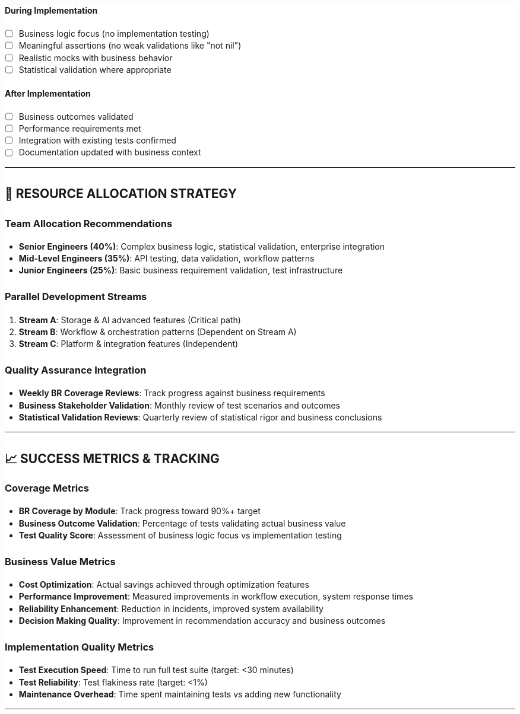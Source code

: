 #### **During Implementation**
- [ ] Business logic focus (no implementation testing)
- [ ] Meaningful assertions (no weak validations like "not nil")
- [ ] Realistic mocks with business behavior
- [ ] Statistical validation where appropriate

#### **After Implementation**
- [ ] Business outcomes validated
- [ ] Performance requirements met
- [ ] Integration with existing tests confirmed
- [ ] Documentation updated with business context

---

## 🚀 **RESOURCE ALLOCATION STRATEGY**

### **Team Allocation Recommendations**
- **Senior Engineers (40%)**: Complex business logic, statistical validation, enterprise integration
- **Mid-Level Engineers (35%)**: API testing, data validation, workflow patterns
- **Junior Engineers (25%)**: Basic business requirement validation, test infrastructure

### **Parallel Development Streams**
1. **Stream A**: Storage & AI advanced features (Critical path)
2. **Stream B**: Workflow & orchestration patterns (Dependent on Stream A)
3. **Stream C**: Platform & integration features (Independent)

### **Quality Assurance Integration**
- **Weekly BR Coverage Reviews**: Track progress against business requirements
- **Business Stakeholder Validation**: Monthly review of test scenarios and outcomes
- **Statistical Validation Reviews**: Quarterly review of statistical rigor and business conclusions

---

## 📈 **SUCCESS METRICS & TRACKING**

### **Coverage Metrics**
- **BR Coverage by Module**: Track progress toward 90%+ target
- **Business Outcome Validation**: Percentage of tests validating actual business value
- **Test Quality Score**: Assessment of business logic focus vs implementation testing

### **Business Value Metrics**
- **Cost Optimization**: Actual savings achieved through optimization features
- **Performance Improvement**: Measured improvements in workflow execution, system response times
- **Reliability Enhancement**: Reduction in incidents, improved system availability
- **Decision Making Quality**: Improvement in recommendation accuracy and business outcomes

### **Implementation Quality Metrics**
- **Test Execution Speed**: Time to run full test suite (target: <30 minutes)
- **Test Reliability**: Test flakiness rate (target: <1%)
- **Maintenance Overhead**: Time spent maintaining tests vs adding new functionality

---
